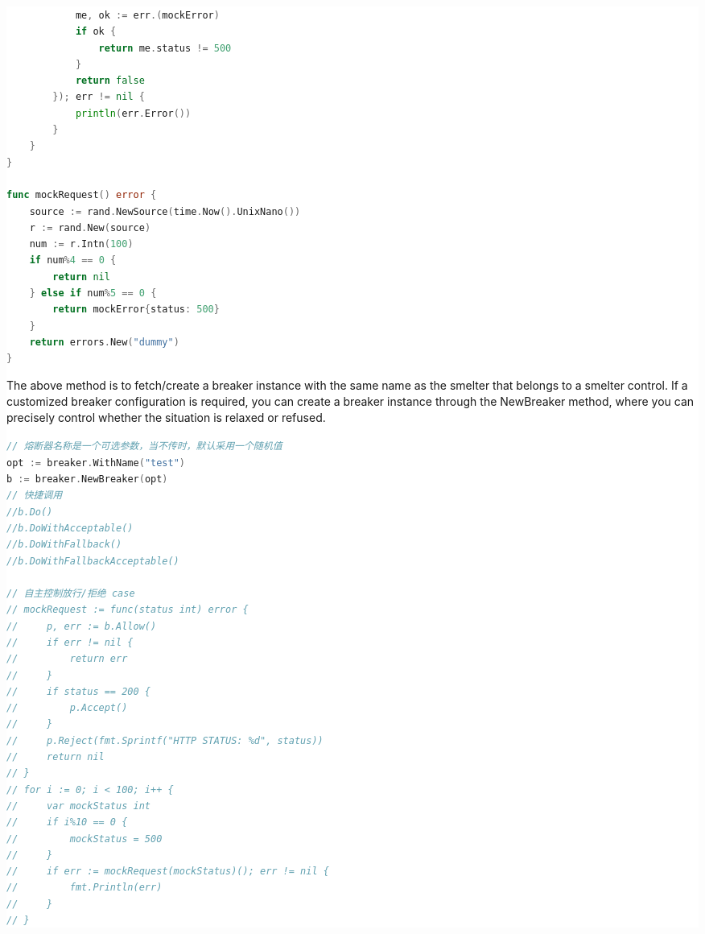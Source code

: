 ```go
            me, ok := err.(mockError)
            if ok {
                return me.status != 500
            }
            return false
        }); err != nil {
            println(err.Error())
        }
    }
}

func mockRequest() error {
    source := rand.NewSource(time.Now().UnixNano())
    r := rand.New(source)
    num := r.Intn(100)
    if num%4 == 0 {
        return nil
    } else if num%5 == 0 {
        return mockError{status: 500}
    }
    return errors.New("dummy")
}

```

The above method is to fetch/create a breaker instance with the same name as the smelter that belongs to a smelter control. If a customized breaker configuration is required, you can create a breaker instance through the NewBreaker method, where you can precisely control whether the situation is relaxed or refused.

```go
// 熔断器名称是一个可选参数，当不传时，默认采用一个随机值
opt := breaker.WithName("test")
b := breaker.NewBreaker(opt)
// 快捷调用
//b.Do()
//b.DoWithAcceptable()
//b.DoWithFallback()
//b.DoWithFallbackAcceptable()

// 自主控制放行/拒绝 case
// mockRequest := func(status int) error {
//     p, err := b.Allow()
//     if err != nil {
//         return err
//     }
//     if status == 200 {
//         p.Accept()
//     }
//     p.Reject(fmt.Sprintf("HTTP STATUS: %d", status))
//     return nil
// }
// for i := 0; i < 100; i++ {
//     var mockStatus int
//     if i%10 == 0 {
//         mockStatus = 500
//     }
//     if err := mockRequest(mockStatus)(); err != nil {
//         fmt.Println(err)
//     }
// }
```
